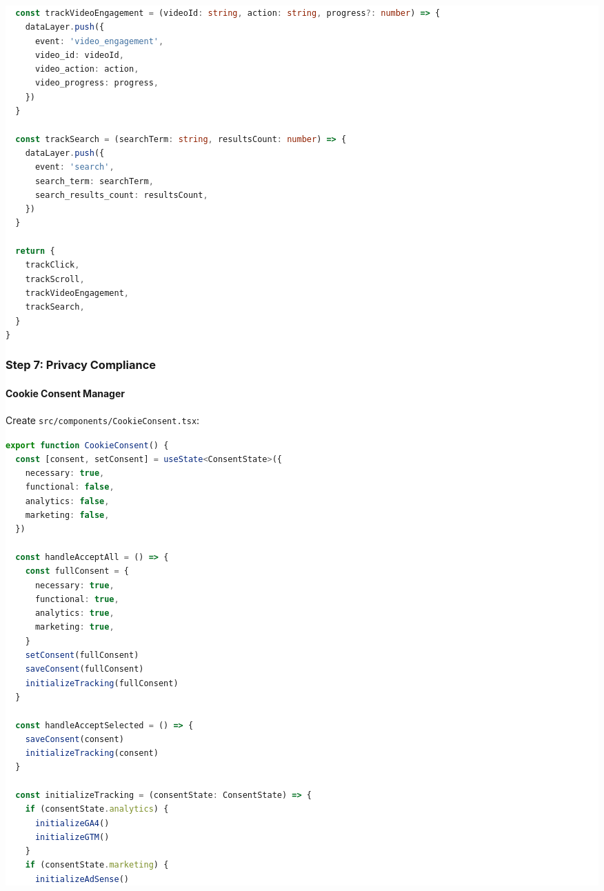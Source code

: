 ```typescript
  const trackVideoEngagement = (videoId: string, action: string, progress?: number) => {
    dataLayer.push({
      event: 'video_engagement',
      video_id: videoId,
      video_action: action,
      video_progress: progress,
    })
  }
  
  const trackSearch = (searchTerm: string, resultsCount: number) => {
    dataLayer.push({
      event: 'search',
      search_term: searchTerm,
      search_results_count: resultsCount,
    })
  }
  
  return {
    trackClick,
    trackScroll,
    trackVideoEngagement,
    trackSearch,
  }
}
```

### Step 7: Privacy Compliance

#### Cookie Consent Manager
Create `src/components/CookieConsent.tsx`:
```typescript
export function CookieConsent() {
  const [consent, setConsent] = useState<ConsentState>({
    necessary: true,
    functional: false,
    analytics: false,
    marketing: false,
  })
  
  const handleAcceptAll = () => {
    const fullConsent = {
      necessary: true,
      functional: true,
      analytics: true,
      marketing: true,
    }
    setConsent(fullConsent)
    saveConsent(fullConsent)
    initializeTracking(fullConsent)
  }
  
  const handleAcceptSelected = () => {
    saveConsent(consent)
    initializeTracking(consent)
  }
  
  const initializeTracking = (consentState: ConsentState) => {
    if (consentState.analytics) {
      initializeGA4()
      initializeGTM()
    }
    if (consentState.marketing) {
      initializeAdSense()
```